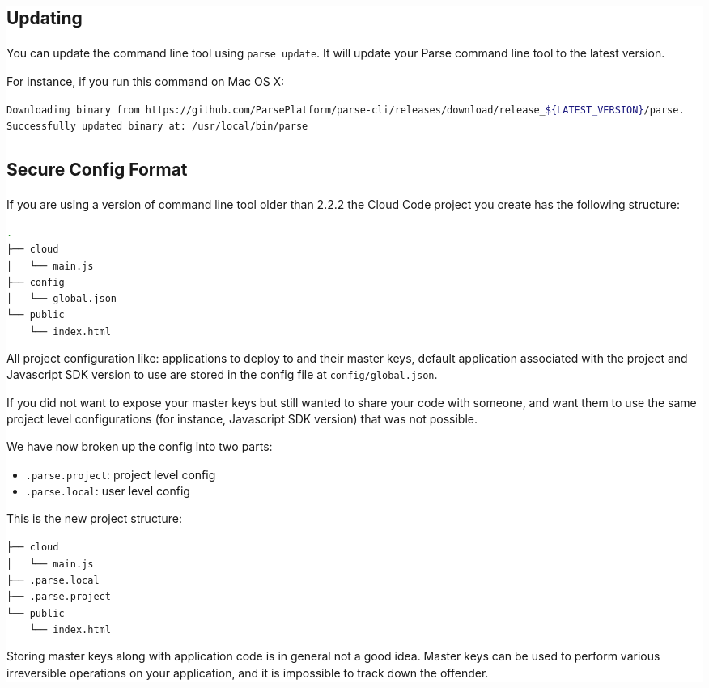 ## Updating

You can update the command line tool using `parse update`. 
It will update your Parse command line tool to the latest version.

For instance, if you run this command on Mac OS X:

```bash
Downloading binary from https://github.com/ParsePlatform/parse-cli/releases/download/release_${LATEST_VERSION}/parse.
Successfully updated binary at: /usr/local/bin/parse
```

## Secure Config Format

If you are using a version of command line tool older than 2.2.2 the Cloud Code project you create has the following structure:

```bash
.
├── cloud
│   └── main.js
├── config
│   └── global.json
└── public
    └── index.html
```

All project configuration like: 
applications to deploy to and their master keys, 
default application associated with the project and 
Javascript SDK version to use are stored in the config file at `config/global.json`.

If you did not want to expose your master keys but still wanted to share your code with someone, and want them to use the
same project level configurations (for instance, Javascript SDK version) that was not possible.

We have now broken up the config into two parts:
* `.parse.project`: project level config
* `.parse.local`: user level config

This is the new project structure:
```bash
├── cloud
│   └── main.js
├── .parse.local
├── .parse.project
└── public
    └── index.html
```

Storing master keys along with application code is in general not a good idea. Master keys can be used to perform various irreversible operations
on your application, and it is impossible to track down the offender.
